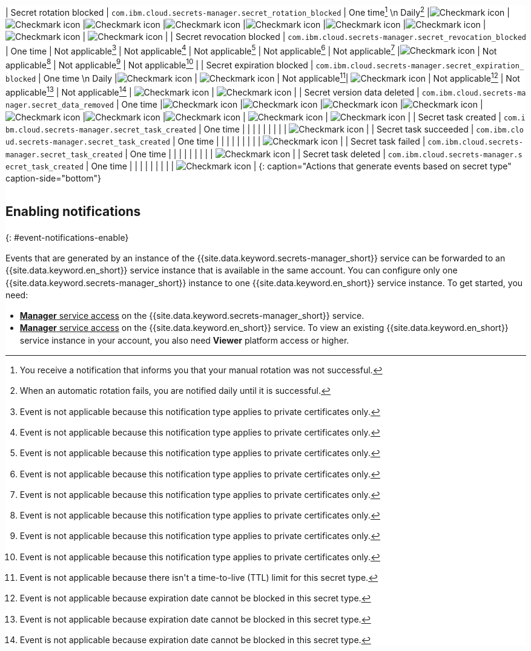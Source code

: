 | Secret rotation blocked | `com.ibm.cloud.secrets-manager.secret_rotation_blocked` | One time[^man]  \n Daily[^auto] |![Checkmark icon](../../icons/checkmark-icon.svg) |![Checkmark icon](../../icons/checkmark-icon.svg) |![Checkmark icon](../../icons/checkmark-icon.svg) |![Checkmark icon](../../icons/checkmark-icon.svg) |![Checkmark icon](../../icons/checkmark-icon.svg) |![Checkmark icon](../../icons/checkmark-icon.svg) |![Checkmark icon](../../icons/checkmark-icon.svg) | ![Checkmark icon](../../icons/checkmark-icon.svg) | ![Checkmark icon](../../icons/checkmark-icon.svg) |
| Secret revocation blocked | `com.ibm.cloud.secrets-manager.secret_revocation_blocked` | One time | Not applicable[^na-12] | Not applicable[^na-13] | Not applicable[^na-14] | Not applicable[^na-15] | Not applicable[^na-16] |![Checkmark icon](../../icons/checkmark-icon.svg) | Not applicable[^na-17] | Not applicable[^na-18] | Not applicable[^na-19] |
| Secret expiration blocked | `com.ibm.cloud.secrets-manager.secret_expiration_blocked` | One time  \n Daily |![Checkmark icon](../../icons/checkmark-icon.svg) | ![Checkmark icon](../../icons/checkmark-icon.svg) | Not applicable[^na-3]| ![Checkmark icon](../../icons/checkmark-icon.svg) | Not applicable[^na-20] | Not applicable[^na-21] | Not applicable[^na-22] | ![Checkmark icon](../../icons/checkmark-icon.svg) | ![Checkmark icon](../../icons/checkmark-icon.svg) |
| Secret version data deleted | `com.ibm.cloud.secrets-manager.secret_data_removed` | One time |![Checkmark icon](../../icons/checkmark-icon.svg) |![Checkmark icon](../../icons/checkmark-icon.svg) |![Checkmark icon](../../icons/checkmark-icon.svg) |![Checkmark icon](../../icons/checkmark-icon.svg) |![Checkmark icon](../../icons/checkmark-icon.svg) |![Checkmark icon](../../icons/checkmark-icon.svg) |![Checkmark icon](../../icons/checkmark-icon.svg) | ![Checkmark icon](../../icons/checkmark-icon.svg) | ![Checkmark icon](../../icons/checkmark-icon.svg) |
| Secret task created | `com.ibm.cloud.secrets-manager.secret_task_created` | One time | | | | | | | | | ![Checkmark icon](../../icons/checkmark-icon.svg) |
| Secret task succeeded | `com.ibm.cloud.secrets-manager.secret_task_created` | One time | | | | | | | | | ![Checkmark icon](../../icons/checkmark-icon.svg) |
| Secret task failed | `com.ibm.cloud.secrets-manager.secret_task_created` | One time | | | | | | | | | ![Checkmark icon](../../icons/checkmark-icon.svg) |
| Secret task deleted | `com.ibm.cloud.secrets-manager.secret_task_created` | One time | | | | | | | | | ![Checkmark icon](../../icons/checkmark-icon.svg) |
{: caption="Actions that generate events based on secret type" caption-side="bottom"}

[^na-1]: Event is not applicable because there isn't a time-to-live (TTL) limit for this secret type.
[^na-2]: Event is not applicable because there isn't a time-to-live (TTL) limit for this secret type.
[^na-3]: Event is not applicable because there isn't a time-to-live (TTL) limit for this secret type.
[^na-4]: Event is not applicable because this notification type applies to private certificates only.
[^na-5]: Event is not applicable because this notification type applies to private certificates only.
[^na-6]: Event is not applicable because this notification type applies to private certificates only.
[^na-7]: Event is not applicable because this notification type applies to private certificates only.
[^na-8]: Event is not applicable because this notification type applies to private certificates only.
[^na-9]: Event is not applicable because this notification type applies to private certificates only.
[^na-10]: Event is not applicable because this notification type applies to private certificates only.
[^na-11]: Event is not applicable because this notification type applies to private certificates only.
[^na-12]: Event is not applicable because this notification type applies to private certificates only.
[^na-13]: Event is not applicable because this notification type applies to private certificates only.
[^na-14]: Event is not applicable because this notification type applies to private certificates only.
[^na-15]: Event is not applicable because this notification type applies to private certificates only.
[^na-16]: Event is not applicable because this notification type applies to private certificates only.
[^na-17]: Event is not applicable because this notification type applies to private certificates only.
[^na-18]: Event is not applicable because this notification type applies to private certificates only.
[^na-19]: Event is not applicable because this notification type applies to private certificates only.
[^na-20]: Event is not applicable because expiration date cannot be blocked in this secret type.
[^na-21]: Event is not applicable because expiration date cannot be blocked in this secret type.
[^na-22]: Event is not applicable because expiration date cannot be blocked in this secret type.
[^man]: You receive a notification that informs you that your manual rotation was not successful.
[^auto]: When an automatic rotation fails, you are notified daily until it is successful.


## Enabling notifications
{: #event-notifications-enable}

Events that are generated by an instance of the {{site.data.keyword.secrets-manager_short}} service can be forwarded to an {{site.data.keyword.en_short}} service instance that is available in the same account. You can configure only one {{site.data.keyword.secrets-manager_short}} instance to one {{site.data.keyword.en_short}} service instance. To get started, you need:

- [**Manager** service access](/docs/secrets-manager?topic=secrets-manager-iam) on the {{site.data.keyword.secrets-manager_short}} service.
- [**Manager** service access](/docs/event-notifications?topic=event-notifications-service-access-management) on the {{site.data.keyword.en_short}} service. To view an existing {{site.data.keyword.en_short}} service instance in your account, you also need **Viewer** platform access or higher.

